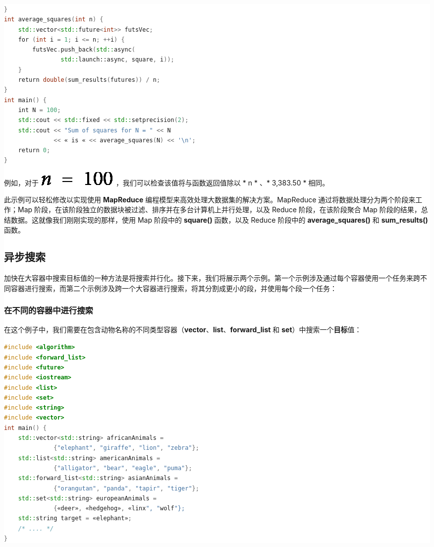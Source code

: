 ```cpp
}
int average_squares(int n) {
    std::vector<std::future<int>> futsVec;
    for (int i = 1; i <= n; ++i) {
        futsVec.push_back(std::async(
                std::launch::async, square, i));
    }
    return double(sum_results(futures)) / n;
}
int main() {
    int N = 100;
    std::cout << std::fixed << std::setprecision(2);
    std::cout << "Sum of squares for N = " << N
              << « is « << average_squares(N) << '\n';
    return 0;
}
```

例如，对于 ![<mml:math  ><mml:mi>n</mml:mi><mml:mo>=</mml:mo><mml:mn>100</mml:mn></mml:math>](img/7.png) ，我们可以检查该值将与函数返回值除以 * n * 、* 3,383.50 * 相同。

此示例可以轻松修改以实现使用 **MapReduce** 编程模型来高效处理大数据集的解决方案。MapReduce 通过将数据处理分为两个阶段来工作；Map 阶段，在该阶段独立的数据块被过滤、排序并在多台计算机上并行处理，以及 Reduce 阶段，在该阶段聚合 Map 阶段的结果，总结数据。这就像我们刚刚实现的那样，使用 Map 阶段中的 **square()** 函数，以及 Reduce 阶段中的 **average_squares()** 和 **sum_results()** 函数。

## 异步搜索

加快在大容器中搜索目标值的一种方法是将搜索并行化。接下来，我们将展示两个示例。第一个示例涉及通过每个容器使用一个任务来跨不同容器进行搜索，而第二个示例涉及跨一个大容器进行搜索，将其分割成更小的段，并使用每个段一个任务：

### 在不同的容器中进行搜索

在这个例子中，我们需要在包含动物名称的不同类型容器（**vector**、**list**、**forward_list** 和 **set**）中搜索一个**目标**值：

```cpp
#include <algorithm>
#include <forward_list>
#include <future>
#include <iostream>
#include <list>
#include <set>
#include <string>
#include <vector>
int main() {
    std::vector<std::string> africanAnimals =
              {"elephant", "giraffe", "lion", "zebra"};
    std::list<std::string> americanAnimals =
              {"alligator", "bear", "eagle", "puma"};
    std::forward_list<std::string> asianAnimals =
              {"orangutan", "panda", "tapir", "tiger"};
    std::set<std::string> europeanAnimals =
              {«deer», «hedgehog», «linx", "wolf"};
    std::string target = «elephant»;
    /* .... */
}
```
